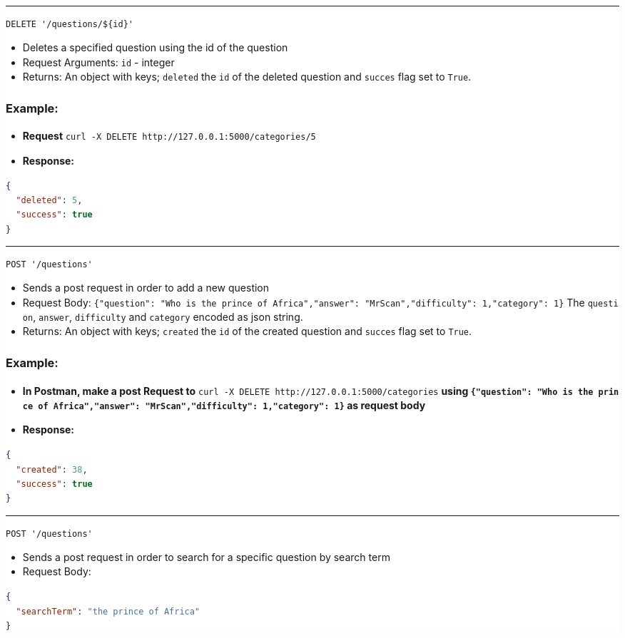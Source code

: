 
---

`DELETE '/questions/${id}'`

- Deletes a specified question using the id of the question
- Request Arguments: `id` - integer
- Returns: An object with keys; `deleted` the `id` of the deleted question and `succes` flag set to `True`.

### Example:

- **Request** `curl -X DELETE http://127.0.0.1:5000/categories/5`

- **Response:**

```json
{
  "deleted": 5,
  "success": true
}
```

---

`POST '/questions'`

- Sends a post request in order to add a new question
- Request Body: `{"question": "Who is the prince of Africa","answer": "MrScan","difficulty": 1,"category": 1}` The `question`, `answer`, `difficulty` and `category` encoded as json string.
- Returns: An object with keys; `created` the `id` of the created question and `succes` flag set to `True`.

### Example:

- **In Postman, make a post Request to** `curl -X DELETE http://127.0.0.1:5000/categories` **using `{"question": "Who is the prince of Africa","answer": "MrScan","difficulty": 1,"category": 1}` as request body**

- **Response:**

```json
{
  "created": 38,
  "success": true
}
```

---

`POST '/questions'`

- Sends a post request in order to search for a specific question by search term
- Request Body:

```json
{
  "searchTerm": "the prince of Africa"
}
```
